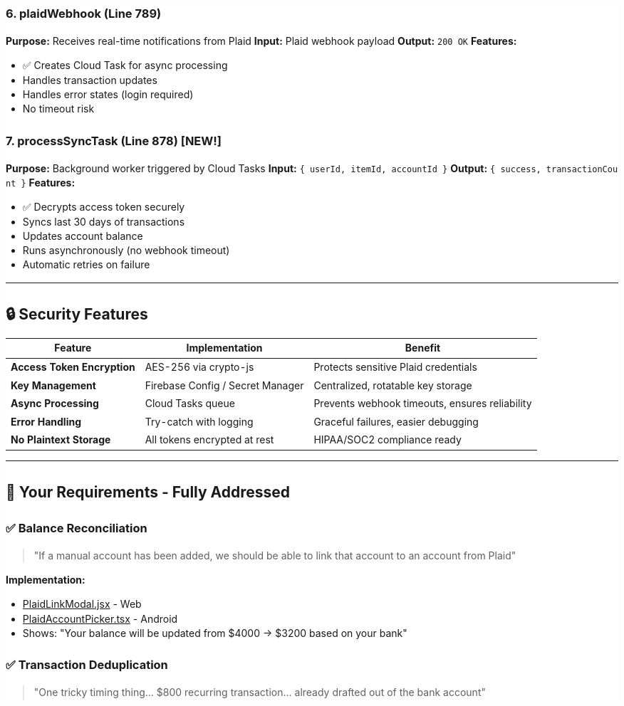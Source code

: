 ### **6. plaidWebhook** (Line 789)
**Purpose:** Receives real-time notifications from Plaid
**Input:** Plaid webhook payload
**Output:** `200 OK`
**Features:**
- ✅ Creates Cloud Task for async processing
- Handles transaction updates
- Handles error states (login required)
- No timeout risk

### **7. processSyncTask** (Line 878) **[NEW!]**
**Purpose:** Background worker triggered by Cloud Tasks
**Input:** `{ userId, itemId, accountId }`
**Output:** `{ success, transactionCount }`
**Features:**
- ✅ Decrypts access token securely
- Syncs last 30 days of transactions
- Updates account balance
- Runs asynchronously (no webhook timeout)
- Automatic retries on failure

---

## 🔒 Security Features

| Feature | Implementation | Benefit |
|---------|---------------|---------|
| **Access Token Encryption** | AES-256 via crypto-js | Protects sensitive Plaid credentials |
| **Key Management** | Firebase Config / Secret Manager | Centralized, rotatable key storage |
| **Async Processing** | Cloud Tasks queue | Prevents webhook timeouts, ensures reliability |
| **Error Handling** | Try-catch with logging | Graceful failures, easier debugging |
| **No Plaintext Storage** | All tokens encrypted at rest | HIPAA/SOC2 compliance ready |

---

## 🎯 Your Requirements - Fully Addressed

### ✅ Balance Reconciliation
> "If a manual account has been added, we should be able to link that account to an account from Plaid"

**Implementation:**
- [PlaidLinkModal.jsx](packages/web/src/components/modals/PlaidLinkModal.jsx) - Web
- [PlaidAccountPicker.tsx](packages/mobile/src/components/PlaidAccountPicker.tsx) - Android
- Shows: "Your balance will be updated from $4000 → $3200 based on your bank"

### ✅ Transaction Deduplication
> "One tricky timing thing... $800 recurring transaction... already drafted out of the bank account"
